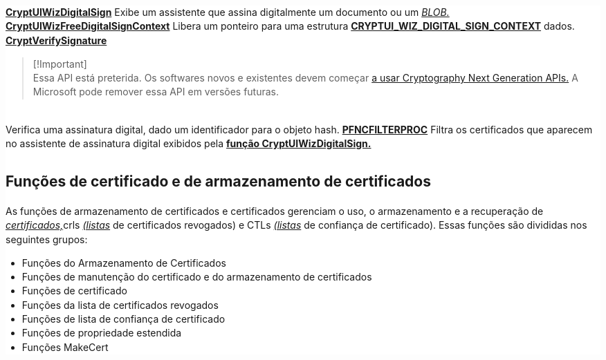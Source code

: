 </tr>
<tr class="odd">
<td><a href="/windows/desktop/api/Cryptuiapi/nf-cryptuiapi-cryptuiwizdigitalsign"><strong>CryptUIWizDigitalSign</strong></a></td>
<td>Exibe um assistente que assina digitalmente um documento ou um <a href="/windows/desktop/SecGloss/b-gly"><em>BLOB.</em></a></td>
</tr>
<tr class="even">
<td><a href="/windows/desktop/api/Cryptuiapi/nf-cryptuiapi-cryptuiwizfreedigitalsigncontext"><strong>CryptUIWizFreeDigitalSignContext</strong></a></td>
<td>Libera um ponteiro para uma estrutura <a href="/windows/desktop/api/Cryptuiapi/ns-cryptuiapi-cryptui_wiz_digital_sign_context"><strong>CRYPTUI_WIZ_DIGITAL_SIGN_CONTEXT</strong></a> dados.</td>
</tr>
<tr class="odd">
<td><a href="/windows/desktop/api/Wincrypt/nf-wincrypt-cryptverifysignaturea"><strong>CryptVerifySignature</strong></a></td>
<td><blockquote>
[!Important]<br />
Essa API está preterida. Os softwares novos e existentes devem começar <a href="/windows/desktop/SecCNG/cng-portal">a usar Cryptography Next Generation APIs.</a> A Microsoft pode remover essa API em versões futuras.
</blockquote>
<br/> Verifica uma assinatura digital, dado um identificador para o objeto hash.</td>
</tr>
<tr class="even">
<td><a href="/windows/desktop/api/Cryptuiapi/nc-cryptuiapi-pfncfilterproc"><strong>PFNCFILTERPROC</strong></a></td>
<td>Filtra os certificados que aparecem no assistente de assinatura digital exibidos pela <a href="/windows/desktop/api/Cryptuiapi/nf-cryptuiapi-cryptuiwizdigitalsign"><strong>função CryptUIWizDigitalSign.</strong></a></td>
</tr>
</tbody>
</table>



 

## <a name="certificate-and-certificate-store-functions"></a>Funções de certificado e de armazenamento de certificados

As funções de armazenamento de certificados e certificados gerenciam o uso, o armazenamento e a recuperação de [*certificados,*](../secgloss/c-gly.md)crls [*(listas*](../secgloss/c-gly.md) de certificados revogados) e CTLs [*(listas*](../secgloss/c-gly.md) de confiança de certificado). Essas funções são divididas nos seguintes grupos:

-   Funções do Armazenamento de Certificados
-   Funções de manutenção do certificado e do armazenamento de certificados
-   Funções de certificado
-   Funções da lista de certificados revogados
-   Funções de lista de confiança de certificado
-   Funções de propriedade estendida
-   Funções MakeCert
